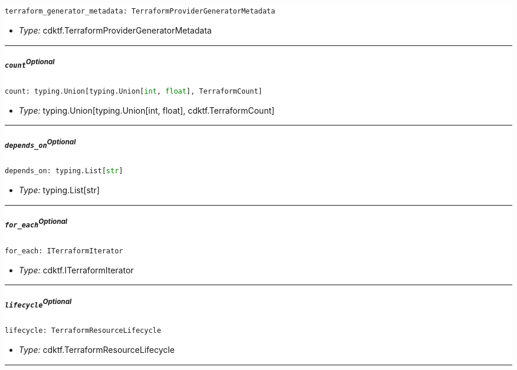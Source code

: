 ```python
terraform_generator_metadata: TerraformProviderGeneratorMetadata
```

- *Type:* cdktf.TerraformProviderGeneratorMetadata

---

##### `count`<sup>Optional</sup> <a name="count" id="@ithings/cdktf-provider-openstack.dataOpenstackNetworkingFloatingipV2.DataOpenstackNetworkingFloatingipV2.property.count"></a>

```python
count: typing.Union[typing.Union[int, float], TerraformCount]
```

- *Type:* typing.Union[typing.Union[int, float], cdktf.TerraformCount]

---

##### `depends_on`<sup>Optional</sup> <a name="depends_on" id="@ithings/cdktf-provider-openstack.dataOpenstackNetworkingFloatingipV2.DataOpenstackNetworkingFloatingipV2.property.dependsOn"></a>

```python
depends_on: typing.List[str]
```

- *Type:* typing.List[str]

---

##### `for_each`<sup>Optional</sup> <a name="for_each" id="@ithings/cdktf-provider-openstack.dataOpenstackNetworkingFloatingipV2.DataOpenstackNetworkingFloatingipV2.property.forEach"></a>

```python
for_each: ITerraformIterator
```

- *Type:* cdktf.ITerraformIterator

---

##### `lifecycle`<sup>Optional</sup> <a name="lifecycle" id="@ithings/cdktf-provider-openstack.dataOpenstackNetworkingFloatingipV2.DataOpenstackNetworkingFloatingipV2.property.lifecycle"></a>

```python
lifecycle: TerraformResourceLifecycle
```

- *Type:* cdktf.TerraformResourceLifecycle

---

